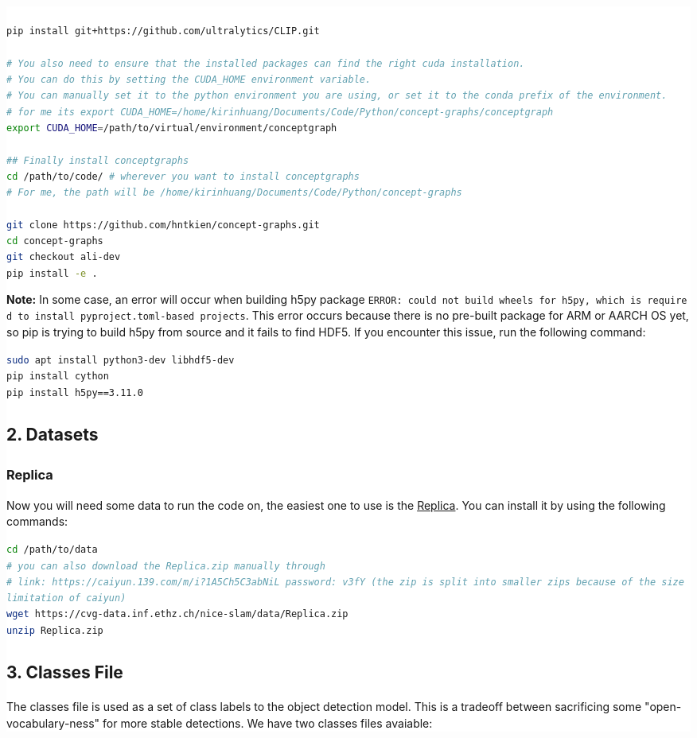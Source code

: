 ```bash 

pip install git+https://github.com/ultralytics/CLIP.git

# You also need to ensure that the installed packages can find the right cuda installation.
# You can do this by setting the CUDA_HOME environment variable.
# You can manually set it to the python environment you are using, or set it to the conda prefix of the environment.
# for me its export CUDA_HOME=/home/kirinhuang/Documents/Code/Python/concept-graphs/conceptgraph
export CUDA_HOME=/path/to/virtual/environment/conceptgraph

## Finally install conceptgraphs
cd /path/to/code/ # wherever you want to install conceptgraphs
# For me, the path will be /home/kirinhuang/Documents/Code/Python/concept-graphs

git clone https://github.com/hntkien/concept-graphs.git
cd concept-graphs
git checkout ali-dev
pip install -e .
```

**Note:** In some case, an error will occur when building h5py package `ERROR: could not build wheels for h5py, which is required to install pyproject.toml-based projects`. This error occurs because there is no pre-built package for ARM or AARCH OS yet, so pip is trying to build h5py from source and it fails to find HDF5. If you encounter this issue, run the following command: 

```bash 
sudo apt install python3-dev libhdf5-dev 
pip install cython 
pip install h5py==3.11.0
```


## 2. Datasets 

### Replica 

Now you will need some data to run the code on, the easiest one to use is the [Replica](https://github.com/facebookresearch/Replica-Dataset). You can install it by using the following commands:

```bash
cd /path/to/data
# you can also download the Replica.zip manually through
# link: https://caiyun.139.com/m/i?1A5Ch5C3abNiL password: v3fY (the zip is split into smaller zips because of the size limitation of caiyun)
wget https://cvg-data.inf.ethz.ch/nice-slam/data/Replica.zip
unzip Replica.zip
```


## 3. Classes File

The classes file is used as a set of class labels to the object detection model. This is a tradeoff between sacrificing some "open-vocabulary-ness" for more stable detections. We have two classes files avaiable:
